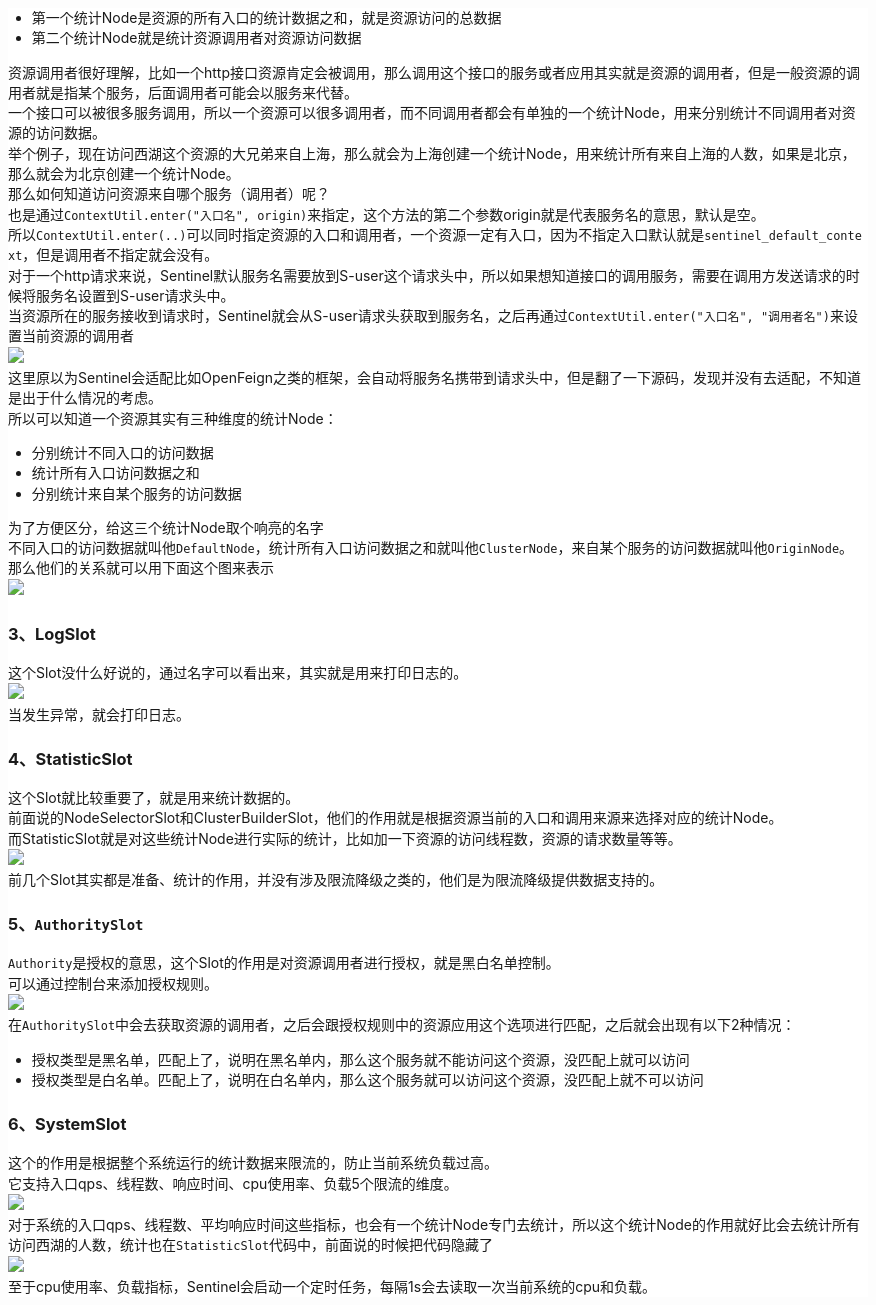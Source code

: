 - 第一个统计Node是资源的所有入口的统计数据之和，就是资源访问的总数据
- 第二个统计Node就是统计资源调用者对资源访问数据

资源调用者很好理解，比如一个http接口资源肯定会被调用，那么调用这个接口的服务或者应用其实就是资源的调用者，但是一般资源的调用者就是指某个服务，后面调用者可能会以服务来代替。<br />一个接口可以被很多服务调用，所以一个资源可以很多调用者，而不同调用者都会有单独的一个统计Node，用来分别统计不同调用者对资源的访问数据。<br />举个例子，现在访问西湖这个资源的大兄弟来自上海，那么就会为上海创建一个统计Node，用来统计所有来自上海的人数，如果是北京，那么就会为北京创建一个统计Node。<br />那么如何知道访问资源来自哪个服务（调用者）呢？<br />也是通过`ContextUtil.enter("入口名", origin)`来指定，这个方法的第二个参数origin就是代表服务名的意思，默认是空。<br />所以`ContextUtil.enter(..)`可以同时指定资源的入口和调用者，一个资源一定有入口，因为不指定入口默认就是`sentinel_default_context`，但是调用者不指定就会没有。<br />对于一个http请求来说，Sentinel默认服务名需要放到S-user这个请求头中，所以如果想知道接口的调用服务，需要在调用方发送请求的时候将服务名设置到S-user请求头中。<br />当资源所在的服务接收到请求时，Sentinel就会从S-user请求头获取到服务名，之后再通过`ContextUtil.enter("入口名", "调用者名")`来设置当前资源的调用者<br />![](https://cdn.nlark.com/yuque/0/2023/png/396745/1682564784579-7bdccaea-0ac8-49cf-8f8e-215beedc9c7e.png#averageHue=%232f2c2b&clientId=u6154d4bb-73b4-4&from=paste&id=ucf320eb5&originHeight=483&originWidth=1080&originalType=url&ratio=2.5&rotation=0&showTitle=false&status=done&style=none&taskId=u9c6f58cf-a10d-4cf8-ab50-6267ba63a0b&title=)<br />这里原以为Sentinel会适配比如OpenFeign之类的框架，会自动将服务名携带到请求头中，但是翻了一下源码，发现并没有去适配，不知道是出于什么情况的考虑。<br />所以可以知道一个资源其实有三种维度的统计Node：

- 分别统计不同入口的访问数据
- 统计所有入口访问数据之和
- 分别统计来自某个服务的访问数据

为了方便区分，给这三个统计Node取个响亮的名字<br />不同入口的访问数据就叫他`DefaultNode`，统计所有入口访问数据之和就叫他`ClusterNode`，来自某个服务的访问数据就叫他`OriginNode`。<br />那么他们的关系就可以用下面这个图来表示<br />![](https://cdn.nlark.com/yuque/0/2023/png/396745/1682564784574-9712b3eb-c91e-4b12-9008-c2032cfb3d90.png#averageHue=%23f5f0e9&clientId=u6154d4bb-73b4-4&from=paste&id=u031eed64&originHeight=241&originWidth=431&originalType=url&ratio=2.5&rotation=0&showTitle=false&status=done&style=none&taskId=ub3db6cec-6369-499f-86ec-1f467ce6f54&title=)
<a name="jOzPU"></a>
### 3、LogSlot
这个Slot没什么好说的，通过名字可以看出来，其实就是用来打印日志的。<br />![](https://cdn.nlark.com/yuque/0/2023/png/396745/1682564784583-60da6732-3aea-4cbd-bdca-43cd542f7132.png#averageHue=%232f2c2b&clientId=u6154d4bb-73b4-4&from=paste&id=u0b4952db&originHeight=450&originWidth=1080&originalType=url&ratio=2.5&rotation=0&showTitle=false&status=done&style=none&taskId=ud76a3d73-368f-4f40-8ed6-7badd4813a4&title=)<br />当发生异常，就会打印日志。
<a name="XQaWr"></a>
### 4、StatisticSlot
这个Slot就比较重要了，就是用来统计数据的。<br />前面说的NodeSelectorSlot和ClusterBuilderSlot，他们的作用就是根据资源当前的入口和调用来源来选择对应的统计Node。<br />而StatisticSlot就是对这些统计Node进行实际的统计，比如加一下资源的访问线程数，资源的请求数量等等。<br />![](https://cdn.nlark.com/yuque/0/2023/png/396745/1682564784703-780d964f-edb6-4a15-bd07-8d928e24a728.png#averageHue=%232e2c2c&clientId=u6154d4bb-73b4-4&from=paste&id=u200f6041&originHeight=893&originWidth=1080&originalType=url&ratio=2.5&rotation=0&showTitle=false&status=done&style=none&taskId=u7dd0f3cd-3acd-4c91-aa70-f98bdf0bc36&title=)<br />前几个Slot其实都是准备、统计的作用，并没有涉及限流降级之类的，他们是为限流降级提供数据支持的。
<a name="dKXQl"></a>
### 5、`AuthoritySlot`
`Authority`是授权的意思，这个Slot的作用是对资源调用者进行授权，就是黑白名单控制。<br />可以通过控制台来添加授权规则。<br />![](https://cdn.nlark.com/yuque/0/2023/png/396745/1682564784842-ee998bc2-f471-408a-9f72-e89bb5e7e182.png#averageHue=%23b6b4b4&clientId=u6154d4bb-73b4-4&from=paste&id=uad0f42cc&originHeight=494&originWidth=1080&originalType=url&ratio=2.5&rotation=0&showTitle=false&status=done&style=none&taskId=ub34db922-e622-47d1-9286-abecfe2229c&title=)<br />在`AuthoritySlot`中会去获取资源的调用者，之后会跟授权规则中的资源应用这个选项进行匹配，之后就会出现有以下2种情况：

- 授权类型是黑名单，匹配上了，说明在黑名单内，那么这个服务就不能访问这个资源，没匹配上就可以访问
- 授权类型是白名单。匹配上了，说明在白名单内，那么这个服务就可以访问这个资源，没匹配上就不可以访问
<a name="UabSS"></a>
### 6、SystemSlot
这个的作用是根据整个系统运行的统计数据来限流的，防止当前系统负载过高。<br />它支持入口qps、线程数、响应时间、cpu使用率、负载5个限流的维度。<br />![](https://cdn.nlark.com/yuque/0/2023/png/396745/1682564785038-ff07fbee-c26d-4e45-b352-35f50d263160.png#averageHue=%23afadac&clientId=u6154d4bb-73b4-4&from=paste&id=ubb7a86bc&originHeight=378&originWidth=1080&originalType=url&ratio=2.5&rotation=0&showTitle=false&status=done&style=none&taskId=ud2486127-db89-4d04-a003-6a32811c27f&title=)<br />对于系统的入口qps、线程数、平均响应时间这些指标，也会有一个统计Node专门去统计，所以这个统计Node的作用就好比会去统计所有访问西湖的人数，统计也在`StatisticSlot`代码中，前面说的时候把代码隐藏了<br />![](https://cdn.nlark.com/yuque/0/2023/png/396745/1682564785145-2e927307-0648-495e-9b27-4bcf589c41cf.png#averageHue=%23302e2d&clientId=u6154d4bb-73b4-4&from=paste&id=u018531a7&originHeight=560&originWidth=1080&originalType=url&ratio=2.5&rotation=0&showTitle=false&status=done&style=none&taskId=u6c0e4ebe-0e83-4ac2-a5ac-ffaace51da7&title=)<br />至于cpu使用率、负载指标，Sentinel会启动一个定时任务，每隔1s会去读取一次当前系统的cpu和负载。
<a name="fauaD"></a>